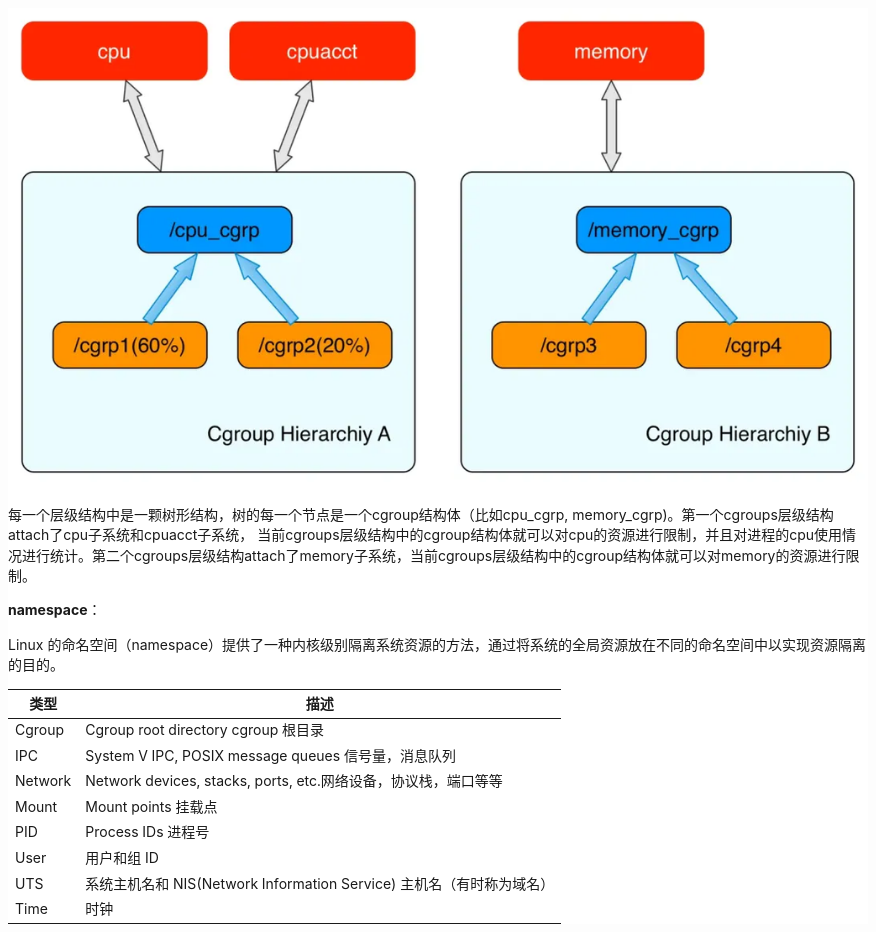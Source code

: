 ![](./容器/cgroup.png)

每一个层级结构中是一颗树形结构，树的每一个节点是一个cgroup结构体（比如cpu_cgrp, memory_cgrp)。第一个cgroups层级结构attach了cpu子系统和cpuacct子系统， 当前cgroups层级结构中的cgroup结构体就可以对cpu的资源进行限制，并且对进程的cpu使用情况进行统计。第二个cgroups层级结构attach了memory子系统，当前cgroups层级结构中的cgroup结构体就可以对memory的资源进行限制。

**namespace**：

Linux 的命名空间（namespace）提供了一种内核级别隔离系统资源的方法，通过将系统的全局资源放在不同的命名空间中以实现资源隔离的目的。

| 类型    | 描述                                                         |
| ------- | ------------------------------------------------------------ |
| Cgroup  | Cgroup root directory cgroup 根目录                          |
| IPC     | System V IPC, POSIX message queues 信号量，消息队列          |
| Network | Network devices, stacks, ports, etc.网络设备，协议栈，端口等等 |
| Mount   | Mount points 挂载点                                          |
| PID     | Process IDs 进程号                                           |
| User    | 用户和组 ID                                                  |
| UTS     | 系统主机名和 NIS(Network Information Service) 主机名（有时称为域名） |
| Time    | 时钟                                                         |
